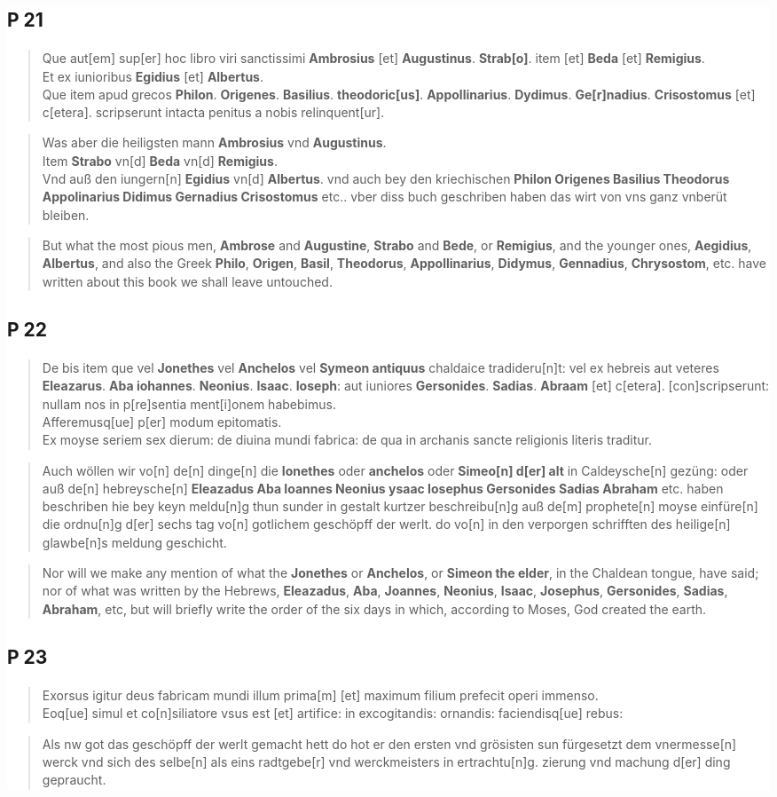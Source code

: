## P 21

>Que aut[em] sup[er] hoc libro viri sanctissimi **Ambrosius** [et] **Augustinus**. **Strab[o]**. item [et] **Beda** [et] **Remigius**.  
Et ex iunioribus **Egidius** [et] **Albertus**.  
Que item apud grecos **Philon**. **Origenes**. **Basilius**. **theodoric[us]**. **Appollinarius**. **Dydimus**. **Ge[r]nadius**. **Crisostomus** [et] c[etera]. scripserunt intacta penitus a nobis relinquent[ur].

>Was aber die heiligsten mann **Ambrosius** vnd **Augustinus**.  
Item **Strabo** vn[d] **Beda** vn[d] **Remigius**.  
Vnd auß den iungern[n] **Egidius** vn[d] **Albertus**. vnd auch bey den kriechischen **Philon Origenes Basilius Theodorus Appolinarius Didimus Gernadius Crisostomus** etc.. vber diss buch geschriben haben das wirt von vns ganz vnberüt bleiben. 

>But what the most pious men, **Ambrose** and **Augustine**, **Strabo** and **Bede**, or **Remigius**, and the younger ones, **Aegidius**, **Albertus**, and also the Greek **Philo**, **Origen**, **Basil**, **Theodorus**, **Appollinarius**, **Didymus**, **Gennadius**, **Chrysostom**, etc. have written about this book we shall leave untouched.

## P 22

>De bis item que vel **Jonethes** vel **Anchelos** vel **Symeon antiquus** chaldaice tradideru[n]t: vel ex hebreis aut veteres **Eleazarus**. **Aba iohannes**. **Neonius**. **Isaac**. **Ioseph**: aut iuniores **Gersonides**. **Sadias**. 
**Abraam** [et] c[etera]. [con]scripserunt: nullam nos in p[re]sentia ment[i]onem habebimus.  
Afferemusq[ue] p[er] modum epitomatis.  
Ex moyse seriem sex dierum: de diuina mundi fabrica: de qua in archanis sancte religionis literis traditur. 

>Auch wöllen wir vo[n] de[n] dinge[n] die **Ionethes** oder **anchelos** oder **Simeo[n] d[er] alt** in Caldeysche[n] gezüng: oder auß de[n] hebreysche[n] **Eleazadus Aba Ioannes Neonius ysaac Iosephus Gersonides Sadias Abraham** etc. haben beschriben hie bey keyn meldu[n]g thun sunder in gestalt kurtzer beschreibu[n]g auß de[m] prophete[n] moyse einfüre[n] die ordnu[n]g d[er] sechs tag vo[n] gotlichem geschöpff der werlt. do vo[n] in den verporgen schrifften des heilige[n] glawbe[n]s meldung geschicht.

>Nor will we make any mention of what the **Jonethes** or **Anchelos**, or **Simeon the elder**, in the Chaldean tongue, have said; nor of what was written by the Hebrews, **Eleazadus**, **Aba**, **Joannes**, **Neonius**, **Isaac**, **Josephus**, **Gersonides**, **Sadias**, **Abraham**, etc, but will briefly write the order of the six days in which, according to Moses, God created the earth. 

## P 23

>Exorsus igitur deus fabricam mundi illum prima[m] [et] maximum filium prefecit operi immenso.  
Eoq[ue] simul et co[n]siliatore vsus est [et] artifice: in excogitandis: ornandis: faciendisq[ue] rebus: 


>Als nw got das geschöpff der werlt gemacht hett do hot er den ersten vnd grösisten sun fürgesetzt dem vnermesse[n] werck vnd sich des selbe[n] als eins radtgebe[r] vnd werckmeisters in ertrachtu[n]g. zierung vnd machung d[er] ding gepraucht. 
